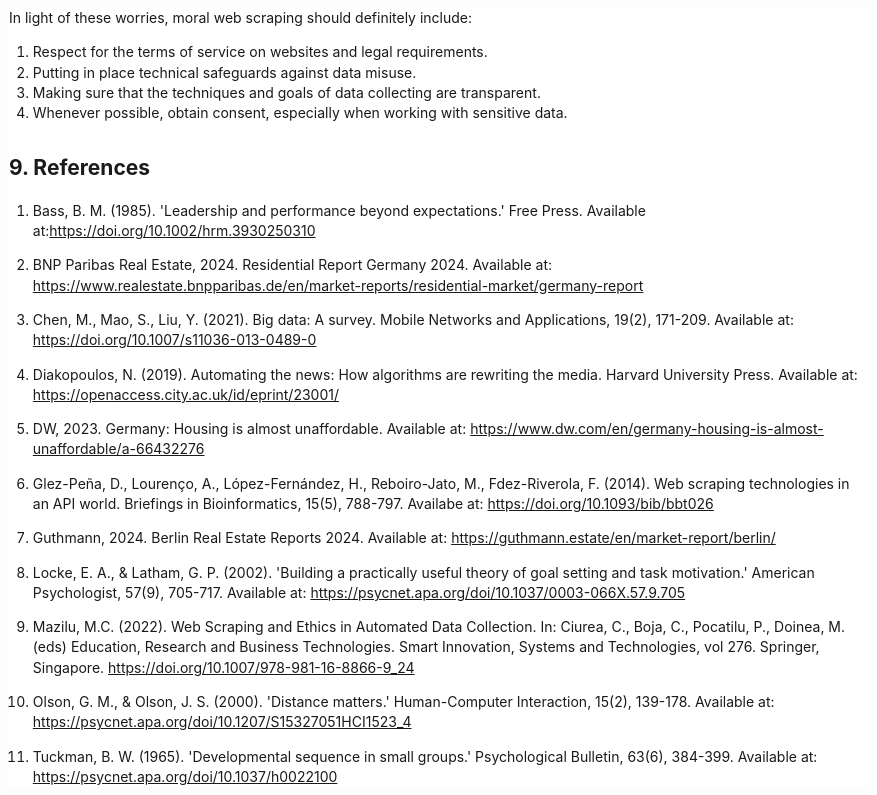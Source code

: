 In light of these worries, moral web scraping should definitely include:

1. Respect for the terms of service on websites and legal requirements.
2. Putting in place technical safeguards against data misuse.
3. Making sure that the techniques and goals of data collecting are transparent.
4. Whenever possible, obtain consent, especially when working with sensitive data.


## 9. References

1. Bass, B. M. (1985). 'Leadership and performance beyond expectations.' Free Press. Available at:https://doi.org/10.1002/hrm.3930250310

2. BNP Paribas Real Estate, 2024. Residential Report Germany 2024. Available at: https://www.realestate.bnpparibas.de/en/market-reports/residential-market/germany-report

3. Chen, M., Mao, S., Liu, Y. (2021). Big data: A survey. Mobile Networks and Applications, 19(2), 171-209. Available at: https://doi.org/10.1007/s11036-013-0489-0

4. Diakopoulos, N. (2019). Automating the news: How algorithms are rewriting the media. Harvard University Press. Available at: https://openaccess.city.ac.uk/id/eprint/23001/

5. DW, 2023. Germany: Housing is almost unaffordable. Available at: https://www.dw.com/en/germany-housing-is-almost-unaffordable/a-66432276

6. Glez-Peña, D., Lourenço, A., López-Fernández, H., Reboiro-Jato, M., Fdez-Riverola, F. (2014). Web scraping technologies in an API world. Briefings in Bioinformatics, 15(5), 788-797. Availabe at: https://doi.org/10.1093/bib/bbt026

7. Guthmann, 2024. Berlin Real Estate Reports 2024. Available at: https://guthmann.estate/en/market-report/berlin/

8. Locke, E. A., & Latham, G. P. (2002). 'Building a practically useful theory of goal setting and task motivation.' American Psychologist, 57(9), 705-717. Available at: https://psycnet.apa.org/doi/10.1037/0003-066X.57.9.705

9. Mazilu, M.C. (2022). Web Scraping and Ethics in Automated Data Collection. In: Ciurea, C., Boja, C., Pocatilu, P., Doinea, M. (eds) Education, Research and Business Technologies. Smart Innovation, Systems and Technologies, vol 276. Springer, Singapore. https://doi.org/10.1007/978-981-16-8866-9_24

10. Olson, G. M., & Olson, J. S. (2000). 'Distance matters.' Human-Computer Interaction, 15(2), 139-178. Available at: https://psycnet.apa.org/doi/10.1207/S15327051HCI1523_4

7. Tuckman, B. W. (1965). 'Developmental sequence in small groups.' Psychological Bulletin, 63(6), 384-399. Available at: https://psycnet.apa.org/doi/10.1037/h0022100

